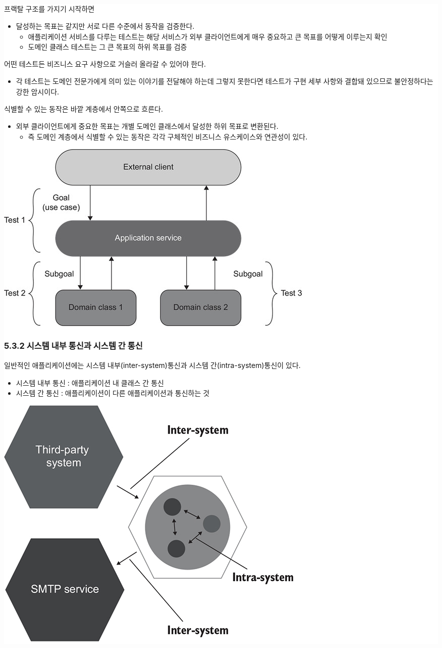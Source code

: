 프랙탈 구조를 가지기 시작하면

- 달성하는 목표는 같지만 서로 다른 수준에서 동작을 검증한다.
    - 애플리케이션 서비스를 다루는 테스트는 해당 서비스가 외부 클라이언트에게 매우 중요하고 큰 목표를 어떻게 이루는지 확인
    - 도메인 클래스 테스트는 그 큰 목표의 하위 목표를 검증

어떤 테스트든 비즈니스 요구 사항으로 거슬러 올라갈 수 있어야 한다.

- 각 테스트는 도메인 전문가에게 의미 있는 이야기를 전달해야 하는데 그렇지 못한다면 테스트가 구현 세부 사항와 결합돼 있으므로 불안정하다는 강한 암시이다.

식별할 수 있는 동작은 바깥 계층에서 안쪽으로 흐른다.

- 외부 클라이언트에게 중요한 목표는 개별 도메인 클래스에서 달성한 하위 목표로 변환된다.
    - 즉 도메인 계층에서 식별할 수 있는 동작은 각각 구체적인 비즈니스 유스케이스와 연관성이 있다.

![Untitled](img%2FUntitled%207.png)

### 5.3.2 시스템 내부 통신과 시스템 간 통신

일반적인 애플리케이션에는 시스템 내부(inter-system)통신과 시스템 간(intra-system)통신이 있다.

- 시스템 내부 통신 : 애플리케이션 내 클래스 간 통신
- 시스템 간 통신 : 애플리케이션이 다른 애플리케이션과 통신하는 것

![Untitled](img%2FUntitled%208.png)

